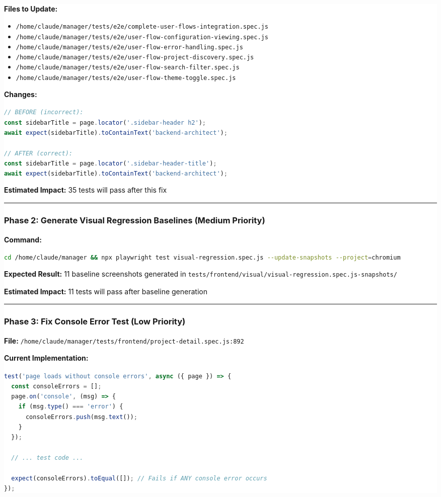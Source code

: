 **Files to Update:**
- `/home/claude/manager/tests/e2e/complete-user-flows-integration.spec.js`
- `/home/claude/manager/tests/e2e/user-flow-configuration-viewing.spec.js`
- `/home/claude/manager/tests/e2e/user-flow-error-handling.spec.js`
- `/home/claude/manager/tests/e2e/user-flow-project-discovery.spec.js`
- `/home/claude/manager/tests/e2e/user-flow-search-filter.spec.js`
- `/home/claude/manager/tests/e2e/user-flow-theme-toggle.spec.js`

**Changes:**
```javascript
// BEFORE (incorrect):
const sidebarTitle = page.locator('.sidebar-header h2');
await expect(sidebarTitle).toContainText('backend-architect');

// AFTER (correct):
const sidebarTitle = page.locator('.sidebar-header-title');
await expect(sidebarTitle).toContainText('backend-architect');
```

**Estimated Impact:** 35 tests will pass after this fix

---

### Phase 2: Generate Visual Regression Baselines (Medium Priority)

**Command:**
```bash
cd /home/claude/manager && npx playwright test visual-regression.spec.js --update-snapshots --project=chromium
```

**Expected Result:** 11 baseline screenshots generated in `tests/frontend/visual/visual-regression.spec.js-snapshots/`

**Estimated Impact:** 11 tests will pass after baseline generation

---

### Phase 3: Fix Console Error Test (Low Priority)

**File:** `/home/claude/manager/tests/frontend/project-detail.spec.js:892`

**Current Implementation:**
```javascript
test('page loads without console errors', async ({ page }) => {
  const consoleErrors = [];
  page.on('console', (msg) => {
    if (msg.type() === 'error') {
      consoleErrors.push(msg.text());
    }
  });

  // ... test code ...

  expect(consoleErrors).toEqual([]); // Fails if ANY console error occurs
});
```
